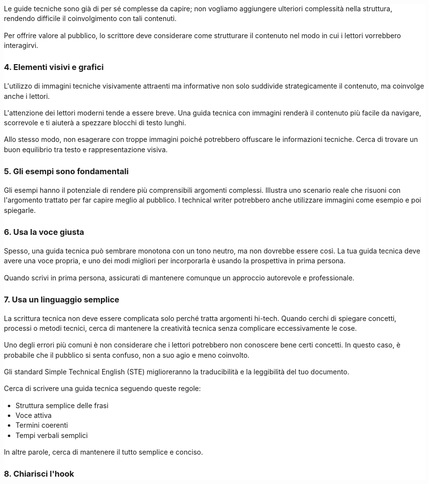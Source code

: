 Le guide tecniche sono già di per sé complesse da capire; non vogliamo aggiungere ulteriori complessità nella struttura, rendendo difficile il coinvolgimento con tali contenuti.

Per offrire valore al pubblico, lo scrittore deve considerare come strutturare il contenuto nel modo in cui i lettori vorrebbero interagirvi.

### 4. Elementi visivi e grafici

L'utilizzo di immagini tecniche visivamente attraenti ma informative non solo suddivide strategicamente il contenuto, ma coinvolge anche i lettori.

L'attenzione dei lettori moderni tende a essere breve. Una guida tecnica con immagini renderà il contenuto più facile da navigare, scorrevole e ti aiuterà a spezzare blocchi di testo lunghi.

Allo stesso modo, non esagerare con troppe immagini poiché potrebbero offuscare le informazioni tecniche. Cerca di trovare un buon equilibrio tra testo e rappresentazione visiva.

### 5. Gli esempi sono fondamentali

Gli esempi hanno il potenziale di rendere più comprensibili argomenti complessi. Illustra uno scenario reale che risuoni con l'argomento trattato per far capire meglio al pubblico. I technical writer potrebbero anche utilizzare immagini come esempio e poi spiegarle.

### 6. Usa la voce giusta

Spesso, una guida tecnica può sembrare monotona con un tono neutro, ma non dovrebbe essere così. La tua guida tecnica deve avere una voce propria, e uno dei modi migliori per incorporarla è usando la prospettiva in prima persona.

Quando scrivi in prima persona, assicurati di mantenere comunque un approccio autorevole e professionale.

### 7. Usa un linguaggio semplice

La scrittura tecnica non deve essere complicata solo perché tratta argomenti hi-tech. Quando cerchi di spiegare concetti, processi o metodi tecnici, cerca di mantenere la creatività tecnica senza complicare eccessivamente le cose.

Uno degli errori più comuni è non considerare che i lettori potrebbero non conoscere bene certi concetti. In questo caso, è probabile che il pubblico si senta confuso, non a suo agio e meno coinvolto.

Gli standard Simple Technical English (STE) miglioreranno la traducibilità e la leggibilità del tuo documento.

Cerca di scrivere una guida tecnica seguendo queste regole:

* Struttura semplice delle frasi
* Voce attiva
* Termini coerenti
* Tempi verbali semplici

In altre parole, cerca di mantenere il tutto semplice e conciso.

### 8. Chiarisci l'hook
